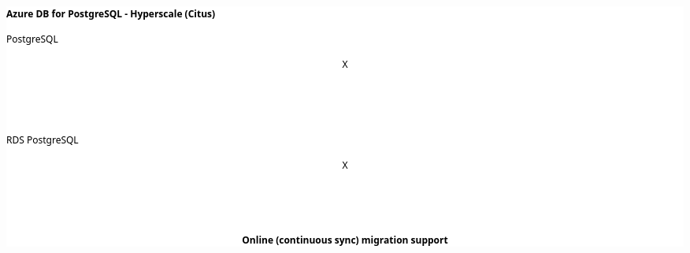  <td width="335" valign="top" style='width:251.0pt;border:solid windowtext 1.0pt;border-top:none;padding:0in 5.4pt 0in 5.4pt;height:15.0pt'>
  <p class="MsoNormal" style='margin-bottom:0in;margin-bottom:.0001pt;line-height:  normal'><b><span style='font-size:9.0pt;font-family:"Segoe UI",sans-serif;color:black'>Azure DB for PostgreSQL - Hyperscale (Citus)</span></b></p>
  </td>
  <td width="107" valign="top" style='width:80.0pt;border-top:none;border-left:  none;border-bottom:solid windowtext 1.0pt;border-right:solid windowtext 1.0pt;padding:0in 5.4pt 0in 5.4pt;height:15.0pt'>
  <p class="MsoNormal" style='margin-bottom:0in;margin-bottom:.0001pt;line-height:  normal'><span style='font-size:9.0pt;font-family:"Segoe UI",sans-serif;color:black'>PostgreSQL</span></p>
  </td>
  <td width="65" valign="top" style='width:49.0pt;border-top:none;border-left:none;border-bottom:solid windowtext 1.0pt;border-right:solid windowtext 1.0pt;padding:0in 5.4pt 0in 5.4pt;height:15.0pt'>
  <p class="MsoNormal" align="center" style='margin-bottom:0in;margin-bottom:.0001pt;text-align:center;line-height:normal'><span style='font-size:9.0pt;font-family:"Segoe UI",sans-serif;color:black'>X</span></p>
  </td>
  <td width="64" valign="top" style='width:48.0pt;border-top:none;border-left:none;border-bottom:solid windowtext 1.0pt;border-right:solid windowtext 1.0pt;padding:0in 5.4pt 0in 5.4pt;height:15.0pt'>
  <p class="MsoNormal" align="center" style='margin-bottom:0in;margin-bottom:.0001pt;text-align:center;line-height:normal'><span style='font-size:9.0pt;font-family:"Segoe UI",sans-serif;color:black'>&nbsp;</span></p>
  </td>
 </tr>
 <tr style='height:15.0pt'>
  <td width="335" valign="top" style='width:251.0pt;border:solid windowtext 1.0pt;border-top:none;padding:0in 5.4pt 0in 5.4pt;height:15.0pt'>
  <p class="MsoNormal" style='margin-bottom:0in;margin-bottom:.0001pt;line-height:  normal'><span style='font-size:9.0pt;font-family:"Segoe UI",sans-serif;color:black'>&nbsp;</span></p>
  </td>
  <td width="107" valign="top" style='width:80.0pt;border-top:none;border-left:  none;border-bottom:solid windowtext 1.0pt;border-right:solid windowtext 1.0pt;padding:0in 5.4pt 0in 5.4pt;height:15.0pt'>
  <p class="MsoNormal" style='margin-bottom:0in;margin-bottom:.0001pt;line-height:  normal'><span style='font-size:9.0pt;font-family:"Segoe UI",sans-serif;color:black'>RDS PostgreSQL</span></p>
  </td>
  <td width="65" valign="top" style='width:49.0pt;border-top:none;border-left:none;border-bottom:solid windowtext 1.0pt;border-right:solid windowtext 1.0pt;padding:0in 5.4pt 0in 5.4pt;height:15.0pt'>
  <p class="MsoNormal" align="center" style='margin-bottom:0in;margin-bottom:.0001pt;text-align:center;line-height:normal'><span style='font-size:9.0pt;font-family:"Segoe UI",sans-serif;color:black'>X</span></p>
  </td>
  <td width="64" valign="top" style='width:48.0pt;border-top:none;border-left:none;border-bottom:solid windowtext 1.0pt;border-right:solid windowtext 1.0pt;padding:0in 5.4pt 0in 5.4pt;height:15.0pt'>
  <p class="MsoNormal" align="center" style='margin-bottom:0in;margin-bottom:.0001pt;text-align:center;line-height:normal'><span style='font-size:9.0pt;font-family:"Segoe UI",sans-serif;color:black'>&nbsp;</span></p>
  </td>
 </tr>
 <tr style='height:15.0pt'>
  <td width="571" nowrap colspan="4" valign="bottom" style='width:428.0pt;border:  solid windowtext 1.0pt;border-top:none;background:black;padding:0in 5.4pt 0in 5.4pt;height:15.0pt'>
  <p class="MsoNormal" align="center" style='margin-bottom:0in;margin-bottom:.0001pt;text-align:center;line-height:normal'><span style='font-size:9.0pt;color:black'>&nbsp;</span></p>
  </td>
 </tr>
 <tr style='height:15.0pt'>
  <td width="571" colspan="4" style='width:428.0pt;border:solid windowtext 1.0pt;border-top:none;background:#BFBFBF;padding:0in 5.4pt 0in 5.4pt;height:15.0pt'>
  <p class="MsoNormal" align="center" style='margin-bottom:0in;margin-bottom:.0001pt;text-align:center;line-height:normal'><b><span style='font-size:9.0pt;font-family:"Segoe UI",sans-serif;color:black'>Online (continuous sync)
  migration support</span></b></p>